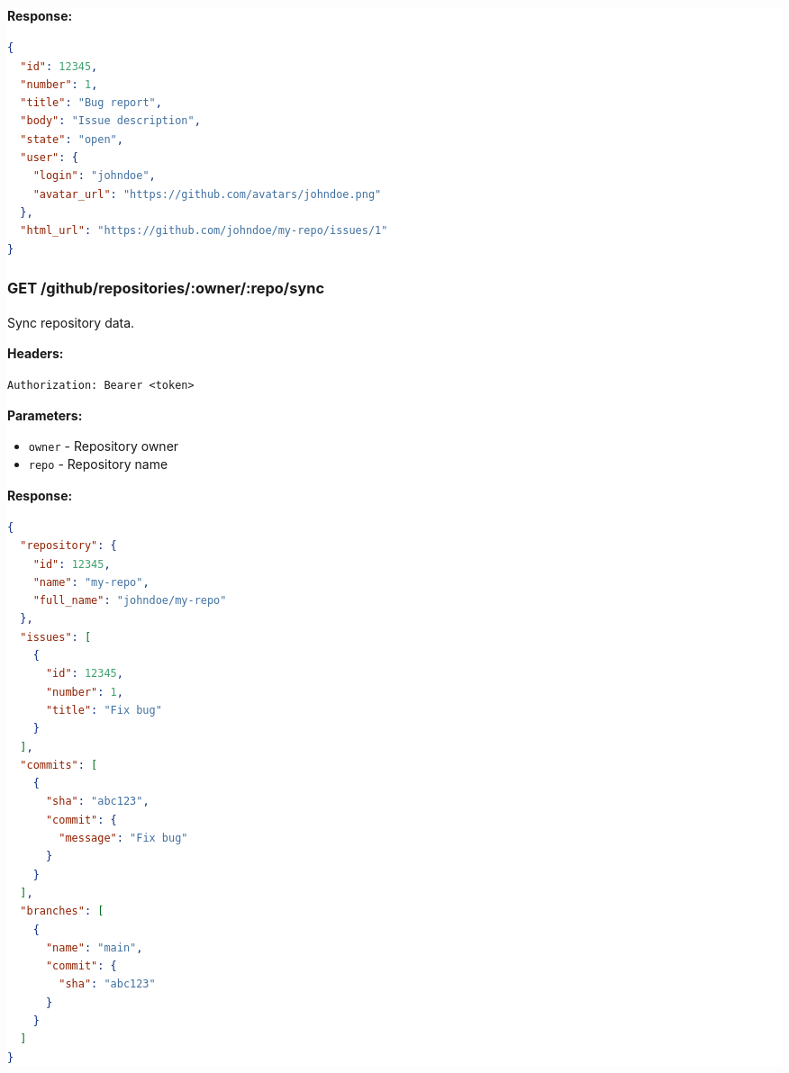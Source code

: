 **Response:**
```json
{
  "id": 12345,
  "number": 1,
  "title": "Bug report",
  "body": "Issue description",
  "state": "open",
  "user": {
    "login": "johndoe",
    "avatar_url": "https://github.com/avatars/johndoe.png"
  },
  "html_url": "https://github.com/johndoe/my-repo/issues/1"
}
```

### GET /github/repositories/:owner/:repo/sync

Sync repository data.

**Headers:**
```
Authorization: Bearer <token>
```

**Parameters:**
- `owner` - Repository owner
- `repo` - Repository name

**Response:**
```json
{
  "repository": {
    "id": 12345,
    "name": "my-repo",
    "full_name": "johndoe/my-repo"
  },
  "issues": [
    {
      "id": 12345,
      "number": 1,
      "title": "Fix bug"
    }
  ],
  "commits": [
    {
      "sha": "abc123",
      "commit": {
        "message": "Fix bug"
      }
    }
  ],
  "branches": [
    {
      "name": "main",
      "commit": {
        "sha": "abc123"
      }
    }
  ]
}
```
